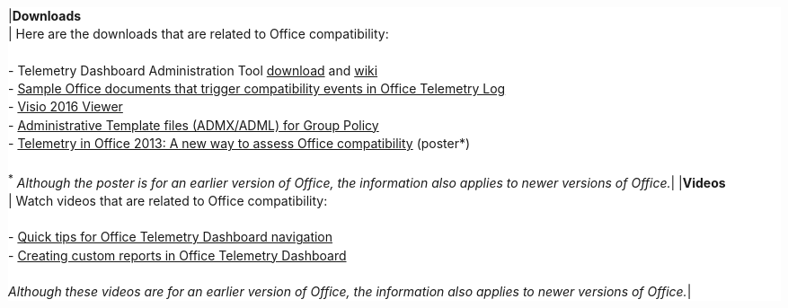 |**Downloads** <br/> | Here are the downloads that are related to Office compatibility:  <br/><br/> - Telemetry Dashboard Administration Tool [download](https://go.microsoft.com/fwlink/p/?LinkId=281836) and [wiki](https://go.microsoft.com/fwlink/p/?LinkId=281837) <br/> - [Sample Office documents that trigger compatibility events in Office Telemetry Log](/archive/blogs/office_resource_kit/sample-office-documents-for-testing-office-telemetry) <br/> - [Visio 2016 Viewer](https://www.microsoft.com/download/details.aspx?id=51188) <br/>- [Administrative Template files (ADMX/ADML) for Group Policy](https://go.microsoft.com/fwlink/p/?LinkID=626001) <br/> - [Telemetry in Office 2013: A new way to assess Office compatibility](https://go.microsoft.com/fwlink/p/?LinkId=266531) (poster*) <br/><br/> <sup>*</sup> *Although the poster is for an earlier version of Office, the information also applies to newer versions of Office.*|
|**Videos** <br/> | Watch videos that are related to Office compatibility: <br/> <br/>- [Quick tips for Office Telemetry Dashboard navigation](https://go.microsoft.com/fwlink/p/?LinkId=271138) <br/>- [Creating custom reports in Office Telemetry Dashboard](https://go.microsoft.com/fwlink/p/?LinkId=296456) <br/> <br/>*Although these videos are for an earlier version of Office, the information also applies to newer versions of Office.*|
